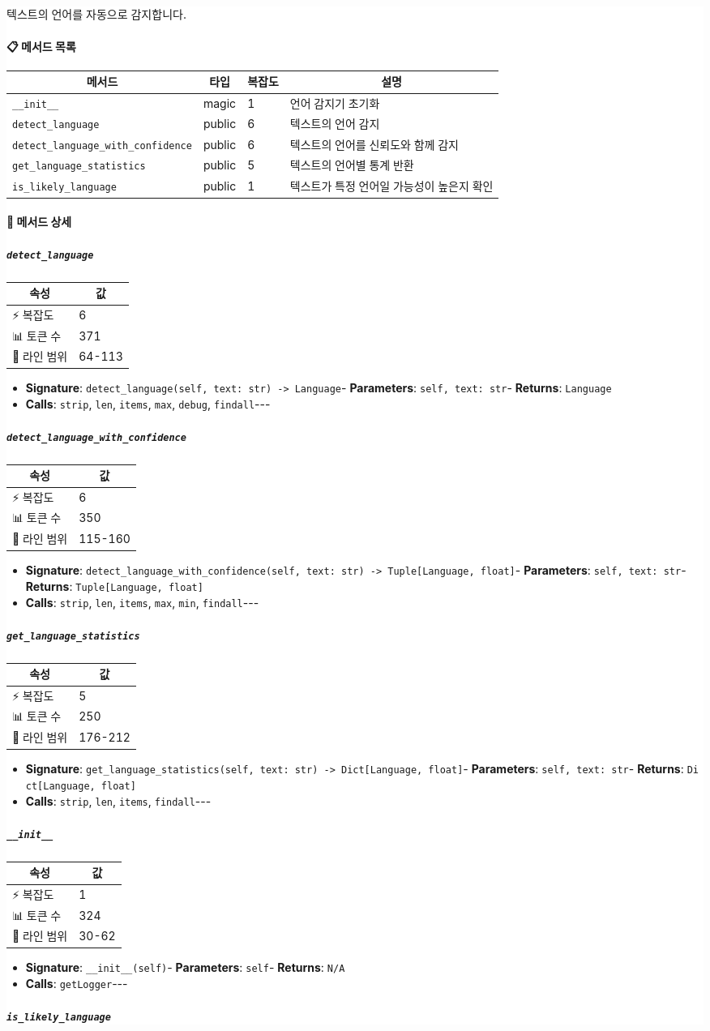 텍스트의 언어를 자동으로 감지합니다.

#### 📋 메서드 목록

| 메서드 | 타입 | 복잡도 | 설명 |
|--------|------|--------|------|
| `__init__` | magic | 1 | 언어 감지기 초기화 |
| `detect_language` | public | 6 | 텍스트의 언어 감지 |
| `detect_language_with_confidence` | public | 6 | 텍스트의 언어를 신뢰도와 함께 감지 |
| `get_language_statistics` | public | 5 | 텍스트의 언어별 통계 반환 |
| `is_likely_language` | public | 1 | 텍스트가 특정 언어일 가능성이 높은지 확인 |



#### 🔧 메서드 상세

##### `detect_language`
| 속성 | 값 |
|------|----|
| ⚡ 복잡도 | 6 |
| 📊 토큰 수 | 371 |
| 📍 라인 범위 | 64-113 |
- **Signature**: `detect_language(self, text: str) -> Language`- **Parameters**: `self, text: str`- **Returns**: `Language`
- **Calls**: `strip`, `len`, `items`, `max`, `debug`, `findall`---
##### `detect_language_with_confidence`
| 속성 | 값 |
|------|----|
| ⚡ 복잡도 | 6 |
| 📊 토큰 수 | 350 |
| 📍 라인 범위 | 115-160 |
- **Signature**: `detect_language_with_confidence(self, text: str) -> Tuple[Language, float]`- **Parameters**: `self, text: str`- **Returns**: `Tuple[Language, float]`
- **Calls**: `strip`, `len`, `items`, `max`, `min`, `findall`---
##### `get_language_statistics`
| 속성 | 값 |
|------|----|
| ⚡ 복잡도 | 5 |
| 📊 토큰 수 | 250 |
| 📍 라인 범위 | 176-212 |
- **Signature**: `get_language_statistics(self, text: str) -> Dict[Language, float]`- **Parameters**: `self, text: str`- **Returns**: `Dict[Language, float]`
- **Calls**: `strip`, `len`, `items`, `findall`---
##### `__init__`
| 속성 | 값 |
|------|----|
| ⚡ 복잡도 | 1 |
| 📊 토큰 수 | 324 |
| 📍 라인 범위 | 30-62 |
- **Signature**: `__init__(self)`- **Parameters**: `self`- **Returns**: `N/A`
- **Calls**: `getLogger`---
##### `is_likely_language`